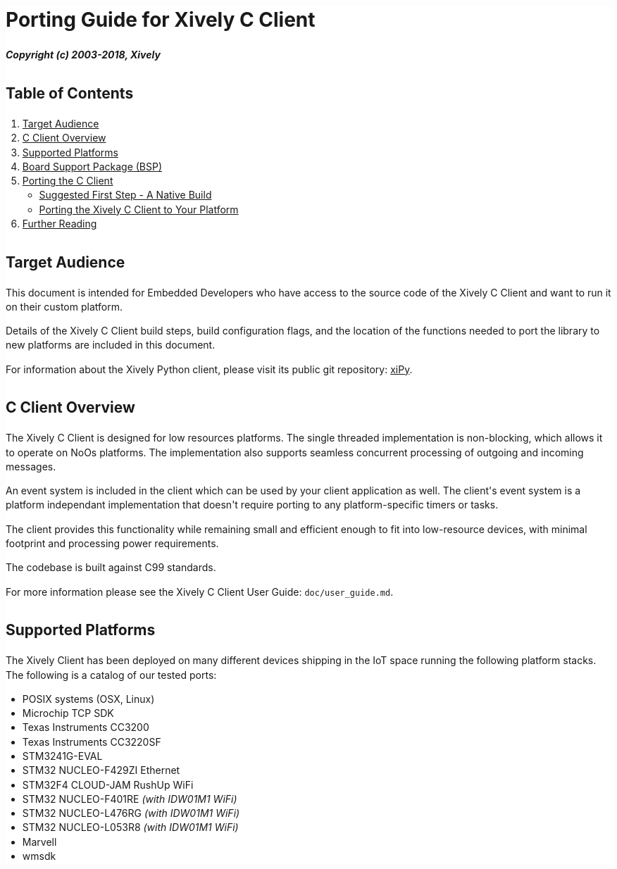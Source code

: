 # Porting Guide for Xively C Client
##### Copyright (c) 2003-2018, Xively

## Table of Contents
1. [Target Audience](#target-audience)
2. [C Client Overview](#c-client-overview)
3. [Supported Platforms](#supported-platforms)
4. [Board Support Package (BSP)](#board-support-package-bsp)
5. [Porting the C Client](#porting-the-c-client)
    - [Suggested First Step - A Native Build](#suggested-first-step---a-native-build)
    - [Porting the Xively C Client to Your Platform](#porting-the-xively-c-client-to-your-platform)
6. [Further Reading](#further-reading)


## Target Audience
This document is intended for Embedded Developers who have access to the source code of the Xively C Client and want to run it on their custom platform.

Details of the Xively C Client build steps, build configuration flags, and the location of the functions needed to port the library to new platforms are included in this document.

For information about the Xively Python client, please visit its public git repository: [xiPy](https://github.com/xively/xipy).

## C Client Overview

The Xively C Client is designed for low resources platforms. The single threaded implementation is non-blocking, which allows it to operate on NoOs platforms. The implementation also supports seamless concurrent processing of outgoing and incoming messages.

An event system is included in the client which can be used by your client application as well. The client's event system is a platform independant implementation that doesn't require porting to any platform-specific timers or tasks.

The client provides this functionality while remaining small and efficient enough to fit into low-resource devices, with minimal footprint and processing power requirements.

The codebase is built against C99 standards.

For more information please see the Xively C Client User Guide: `doc/user_guide.md`.


## Supported Platforms

The Xively Client has been deployed on many different devices shipping in the IoT space running the following platform stacks. The following is a catalog of our tested ports:

  - POSIX systems (OSX, Linux)
  - Microchip TCP SDK
  - Texas Instruments CC3200
  - Texas Instruments CC3220SF
  - STM3241G-EVAL
  - STM32 NUCLEO-F429ZI Ethernet
  - STM32F4 CLOUD-JAM RushUp WiFi
  - STM32 NUCLEO-F401RE *(with IDW01M1 WiFi)*
  - STM32 NUCLEO-L476RG *(with IDW01M1 WiFi)*
  - STM32 NUCLEO-L053R8 *(with IDW01M1 WiFi)*
  - Marvell
  - wmsdk
